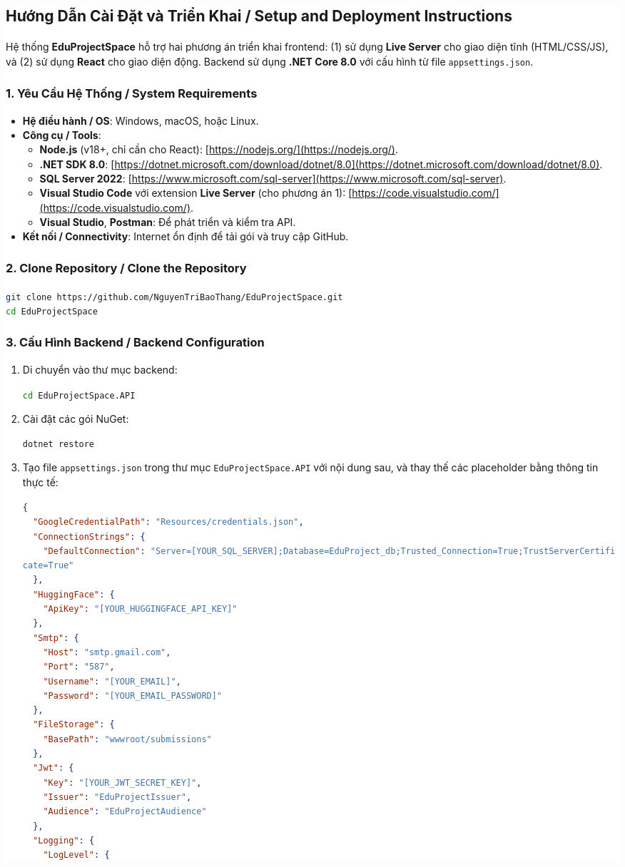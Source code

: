 
## Hướng Dẫn Cài Đặt và Triển Khai / Setup and Deployment Instructions

Hệ thống **EduProjectSpace** hỗ trợ hai phương án triển khai frontend: (1) sử dụng **Live Server** cho giao diện tĩnh (HTML/CSS/JS), và (2) sử dụng **React** cho giao diện động. Backend sử dụng **.NET Core 8.0** với cấu hình từ file `appsettings.json`.

### 1. Yêu Cầu Hệ Thống / System Requirements
- **Hệ điều hành / OS**: Windows, macOS, hoặc Linux.
- **Công cụ / Tools**:
  - **Node.js** (v18+, chỉ cần cho React): [https://nodejs.org/](https://nodejs.org/).
  - **.NET SDK 8.0**: [https://dotnet.microsoft.com/download/dotnet/8.0](https://dotnet.microsoft.com/download/dotnet/8.0).
  - **SQL Server 2022**: [https://www.microsoft.com/sql-server](https://www.microsoft.com/sql-server).
  - **Visual Studio Code** với extension **Live Server** (cho phương án 1): [https://code.visualstudio.com/](https://code.visualstudio.com/).
  - **Visual Studio**, **Postman**: Để phát triển và kiểm tra API.
- **Kết nối / Connectivity**: Internet ổn định để tải gói và truy cập GitHub.

### 2. Clone Repository / Clone the Repository
```bash
git clone https://github.com/NguyenTriBaoThang/EduProjectSpace.git
cd EduProjectSpace
```

### 3. Cấu Hình Backend / Backend Configuration
1. Di chuyển vào thư mục backend:
   ```bash
   cd EduProjectSpace.API
   ```
2. Cài đặt các gói NuGet:
   ```bash
   dotnet restore
   ```
3. Tạo file `appsettings.json` trong thư mục `EduProjectSpace.API` với nội dung sau, và thay thế các placeholder bằng thông tin thực tế:
   ```json
   {
	 "GoogleCredentialPath": "Resources/credentials.json",
	 "ConnectionStrings": {
	   "DefaultConnection": "Server=[YOUR_SQL_SERVER];Database=EduProject_db;Trusted_Connection=True;TrustServerCertificate=True"
	 },
	 "HuggingFace": {
	   "ApiKey": "[YOUR_HUGGINGFACE_API_KEY]"
	 },
	 "Smtp": {
	   "Host": "smtp.gmail.com",
	   "Port": "587",
	   "Username": "[YOUR_EMAIL]",
	   "Password": "[YOUR_EMAIL_PASSWORD]"
	 },
	 "FileStorage": {
	   "BasePath": "wwwroot/submissions"
	 },
	 "Jwt": {
	   "Key": "[YOUR_JWT_SECRET_KEY]",
	   "Issuer": "EduProjectIssuer",
	   "Audience": "EduProjectAudience"
	 },
	 "Logging": {
	   "LogLevel": {
   ```